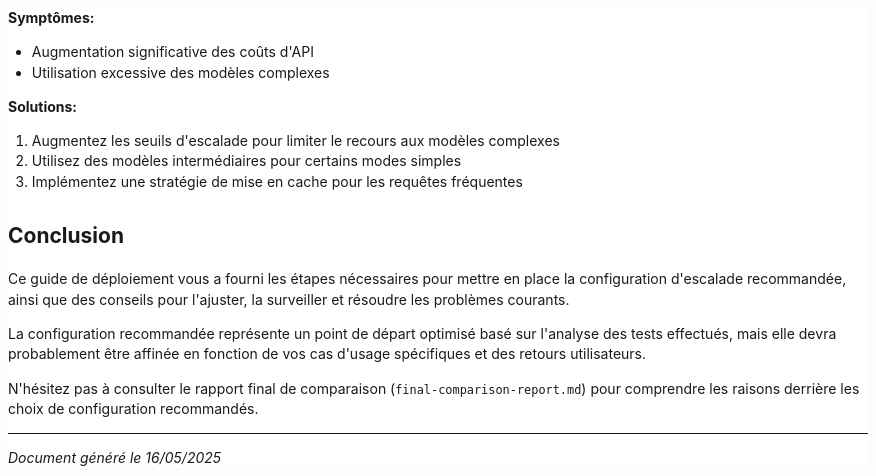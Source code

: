 **Symptômes:**
- Augmentation significative des coûts d'API
- Utilisation excessive des modèles complexes

**Solutions:**
1. Augmentez les seuils d'escalade pour limiter le recours aux modèles complexes
2. Utilisez des modèles intermédiaires pour certains modes simples
3. Implémentez une stratégie de mise en cache pour les requêtes fréquentes

## Conclusion

Ce guide de déploiement vous a fourni les étapes nécessaires pour mettre en place la configuration d'escalade recommandée, ainsi que des conseils pour l'ajuster, la surveiller et résoudre les problèmes courants.

La configuration recommandée représente un point de départ optimisé basé sur l'analyse des tests effectués, mais elle devra probablement être affinée en fonction de vos cas d'usage spécifiques et des retours utilisateurs.

N'hésitez pas à consulter le rapport final de comparaison (`final-comparison-report.md`) pour comprendre les raisons derrière les choix de configuration recommandés.

---

*Document généré le 16/05/2025*